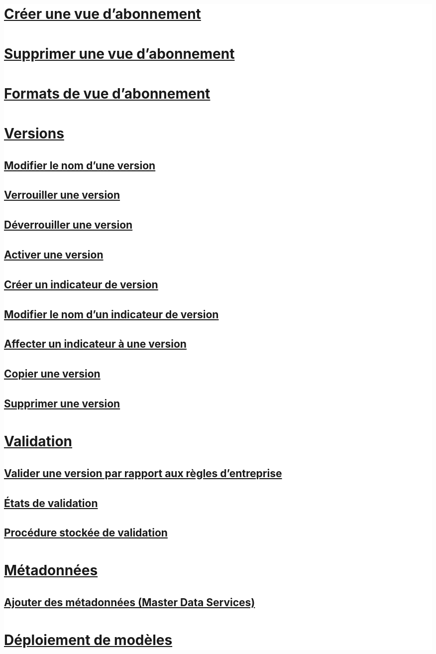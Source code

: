 # [Créer une vue d’abonnement](create-a-subscription-view-to-export-data-master-data-services.md)
# [Supprimer une vue d’abonnement](delete-a-subscription-view-master-data-services.md)
# [Formats de vue d’abonnement](subscription-view-formats-master-data-services.md)
# [Versions](versions-master-data-services.md)
## [Modifier le nom d’une version](change-a-version-name-master-data-services.md)
## [Verrouiller une version](lock-a-version-master-data-services.md)
## [Déverrouiller une version](unlock-a-version-master-data-services.md)
## [Activer une version](commit-a-version-master-data-services.md)
## [Créer un indicateur de version](create-a-version-flag-master-data-services.md)
## [Modifier le nom d’un indicateur de version](change-a-version-flag-name-master-data-services.md)
## [Affecter un indicateur à une version](assign-a-flag-to-a-version-master-data-services.md)
## [Copier une version](copy-a-version-master-data-services.md)
## [Supprimer une version](delete-a-version-master-data-services.md)
# [Validation](validation-master-data-services.md)
## [Valider une version par rapport aux règles d’entreprise](validate-a-version-against-business-rules-master-data-services.md)
## [États de validation](validation-statuses-master-data-services.md)
## [Procédure stockée de validation](validation-stored-procedure-master-data-services.md)
# [Métadonnées](metadata-master-data-services.md)
## [Ajouter des métadonnées (Master Data Services)](add-metadata-master-data-services.md)
# [Déploiement de modèles](deploying-models-master-data-services.md)